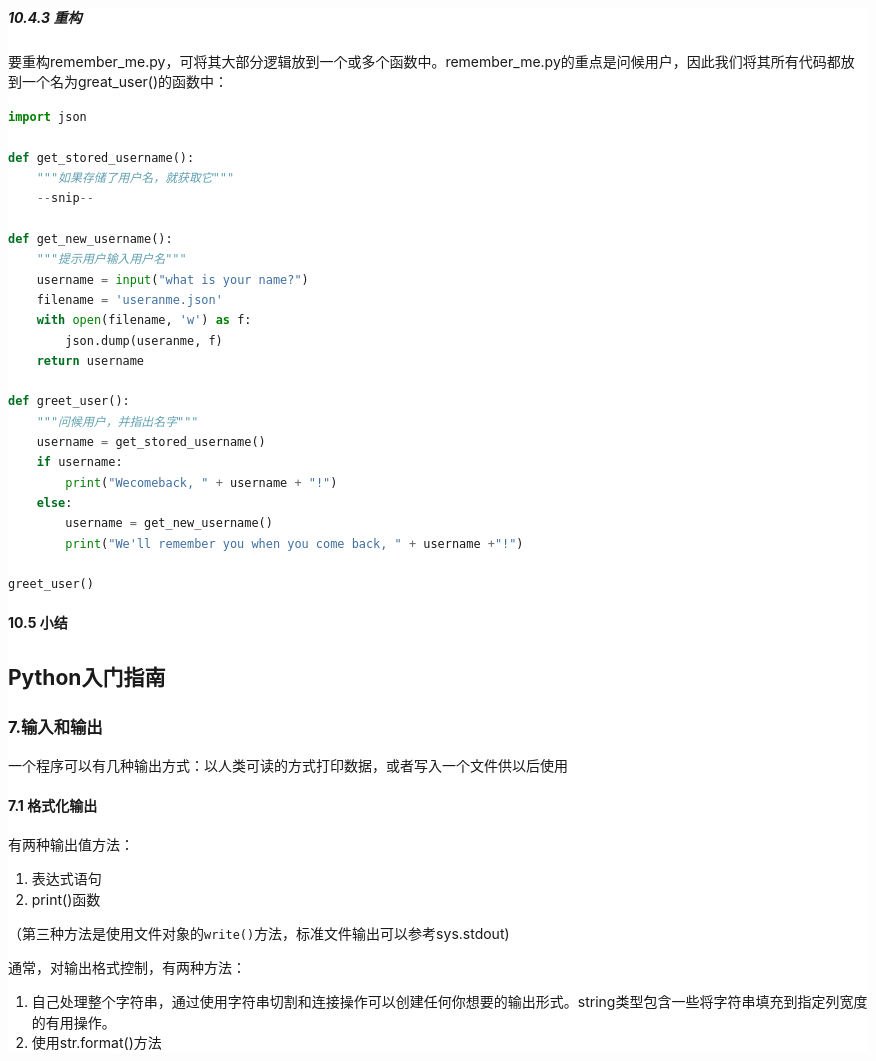 ```python
```

##### 10.4.3 重构

要重构remember_me.py，可将其大部分逻辑放到一个或多个函数中。remember_me.py的重点是问候用户，因此我们将其所有代码都放到一个名为great_user()的函数中：

```python
import json

def get_stored_username():
    """如果存储了用户名，就获取它"""
    --snip--
    
def get_new_username():
    """提示用户输入用户名"""
    username = input("what is your name?")
    filename = 'useranme.json'
    with open(filename, 'w') as f:
        json.dump(useranme, f)
    return username

def greet_user():
    """问候用户，并指出名字"""
    username = get_stored_username()
    if username:
        print("Wecomeback, " + username + "!")
    else:
        username = get_new_username()
        print("We'll remember you when you come back, " + username +"!")
        
greet_user()
```



#### 10.5 小结

## Python入门指南

### 7.输入和输出

一个程序可以有几种输出方式：以人类可读的方式打印数据，或者写入一个文件供以后使用

#### 7.1 格式化输出

有两种输出值方法：

1. 表达式语句
2. print()函数

（第三种方法是使用文件对象的`write()`方法，标准文件输出可以参考sys.stdout)

通常，对输出格式控制，有两种方法：

1. 自己处理整个字符串，通过使用字符串切割和连接操作可以创建任何你想要的输出形式。string类型包含一些将字符串填充到指定列宽度的有用操作。
2. 使用str.format()方法
